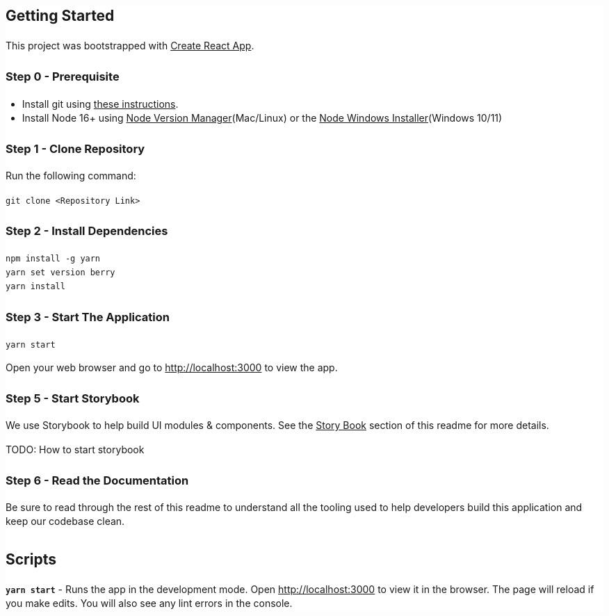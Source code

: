 ## Getting Started

This project was bootstrapped with [Create React App](https://github.com/facebook/create-react-app).

### Step 0 - Prerequisite

- Install git using [these instructions](https://git-scm.com/book/en/v2/Getting-Started-Installing-Git).
- Install Node 16+ using [Node Version Manager](https://github.com/nvm-sh/nvm)(Mac/Linux) or the [Node Windows Installer](https://nodejs.org/en/)(Windows 10/11)

### Step 1 - Clone Repository

Run the following command:

```terminal
git clone <Repository Link>
```

### Step 2 - Install Dependencies

```terminal
npm install -g yarn
yarn set version berry
yarn install
```

### Step 3 - Start The Application

```terminal
yarn start
```

Open your web browser and go to [http://localhost:3000](http://localhost:3000) to view the app.

### Step 5 - Start Storybook

We use Storybook to help build UI modules & components. See the [Story Book](#story-book) section of this readme for more details.

TODO: How to start storybook

### Step 6 - Read the Documentation

Be sure to read through the rest of this readme to understand all the tooling used to help developers build this application and keep our codebase clean.

## Scripts

**`yarn start`** - Runs the app in the development mode. Open [http://localhost:3000](http://localhost:3000) to view it in the browser. The page will reload if you make edits. You will also see any lint errors in the console.
